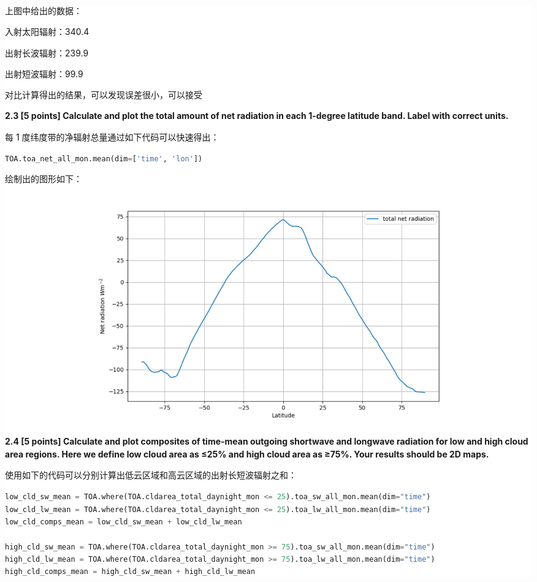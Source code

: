上图中给出的数据：

入射太阳辐射：340.4 

出射长波辐射：239.9 

出射短波辐射：99.9

对比计算得出的结果，可以发现误差很小，可以接受

**2.3 [5 points] Calculate and plot the total amount of net radiation in each 1-degree latitude band. Label with correct units.**

每 1 度纬度带的净辐射总量通过如下代码可以快速得出：

```python
TOA.toa_net_all_mon.mean(dim=['time', 'lon'])
```

绘制出的图形如下：

<p style="text-align:center;"><img src="./img/2-5.png" width=70% alt="pic 2-5" /></p>

**2.4 [5 points] Calculate and plot composites of time-mean outgoing shortwave and longwave radiation for low and high cloud area regions. Here we define low cloud area as ≤25% and high cloud area as ≥75%. Your results should be 2D maps.**

使用如下的代码可以分别计算出低云区域和高云区域的出射长短波辐射之和：

```python
low_cld_sw_mean = TOA.where(TOA.cldarea_total_daynight_mon <= 25).toa_sw_all_mon.mean(dim="time")
low_cld_lw_mean = TOA.where(TOA.cldarea_total_daynight_mon <= 25).toa_lw_all_mon.mean(dim="time")
low_cld_comps_mean = low_cld_sw_mean + low_cld_lw_mean

high_cld_sw_mean = TOA.where(TOA.cldarea_total_daynight_mon >= 75).toa_sw_all_mon.mean(dim="time")
high_cld_lw_mean = TOA.where(TOA.cldarea_total_daynight_mon >= 75).toa_lw_all_mon.mean(dim="time")
high_cld_comps_mean = high_cld_sw_mean + high_cld_lw_mean
```
